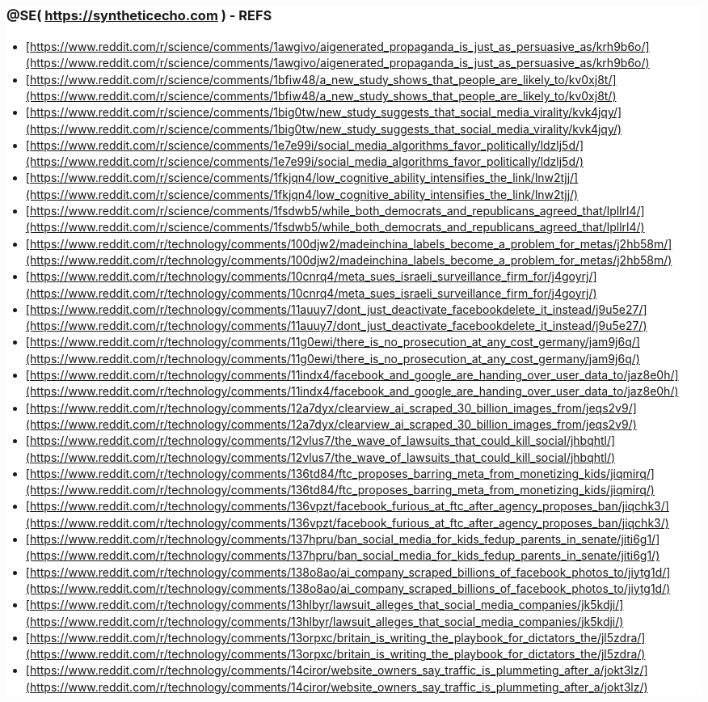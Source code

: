 ### @SE( https://syntheticecho.com ) - REFS

- [https://www.reddit.com/r/science/comments/1awgivo/aigenerated_propaganda_is_just_as_persuasive_as/krh9b6o/](https://www.reddit.com/r/science/comments/1awgivo/aigenerated_propaganda_is_just_as_persuasive_as/krh9b6o/)
- [https://www.reddit.com/r/science/comments/1bfiw48/a_new_study_shows_that_people_are_likely_to/kv0xj8t/](https://www.reddit.com/r/science/comments/1bfiw48/a_new_study_shows_that_people_are_likely_to/kv0xj8t/)
- [https://www.reddit.com/r/science/comments/1big0tw/new_study_suggests_that_social_media_virality/kvk4jqy/](https://www.reddit.com/r/science/comments/1big0tw/new_study_suggests_that_social_media_virality/kvk4jqy/)
- [https://www.reddit.com/r/science/comments/1e7e99i/social_media_algorithms_favor_politically/ldzlj5d/](https://www.reddit.com/r/science/comments/1e7e99i/social_media_algorithms_favor_politically/ldzlj5d/)
- [https://www.reddit.com/r/science/comments/1fkjqn4/low_cognitive_ability_intensifies_the_link/lnw2tjj/](https://www.reddit.com/r/science/comments/1fkjqn4/low_cognitive_ability_intensifies_the_link/lnw2tjj/)
- [https://www.reddit.com/r/science/comments/1fsdwb5/while_both_democrats_and_republicans_agreed_that/lpllrl4/](https://www.reddit.com/r/science/comments/1fsdwb5/while_both_democrats_and_republicans_agreed_that/lpllrl4/)
- [https://www.reddit.com/r/technology/comments/100djw2/madeinchina_labels_become_a_problem_for_metas/j2hb58m/](https://www.reddit.com/r/technology/comments/100djw2/madeinchina_labels_become_a_problem_for_metas/j2hb58m/)
- [https://www.reddit.com/r/technology/comments/10cnrq4/meta_sues_israeli_surveillance_firm_for/j4goyrj/](https://www.reddit.com/r/technology/comments/10cnrq4/meta_sues_israeli_surveillance_firm_for/j4goyrj/)
- [https://www.reddit.com/r/technology/comments/11auuy7/dont_just_deactivate_facebookdelete_it_instead/j9u5e27/](https://www.reddit.com/r/technology/comments/11auuy7/dont_just_deactivate_facebookdelete_it_instead/j9u5e27/)
- [https://www.reddit.com/r/technology/comments/11g0ewi/there_is_no_prosecution_at_any_cost_germany/jam9j6q/](https://www.reddit.com/r/technology/comments/11g0ewi/there_is_no_prosecution_at_any_cost_germany/jam9j6q/)
- [https://www.reddit.com/r/technology/comments/11indx4/facebook_and_google_are_handing_over_user_data_to/jaz8e0h/](https://www.reddit.com/r/technology/comments/11indx4/facebook_and_google_are_handing_over_user_data_to/jaz8e0h/)
- [https://www.reddit.com/r/technology/comments/12a7dyx/clearview_ai_scraped_30_billion_images_from/jeqs2v9/](https://www.reddit.com/r/technology/comments/12a7dyx/clearview_ai_scraped_30_billion_images_from/jeqs2v9/)
- [https://www.reddit.com/r/technology/comments/12vlus7/the_wave_of_lawsuits_that_could_kill_social/jhbqhtl/](https://www.reddit.com/r/technology/comments/12vlus7/the_wave_of_lawsuits_that_could_kill_social/jhbqhtl/)
- [https://www.reddit.com/r/technology/comments/136td84/ftc_proposes_barring_meta_from_monetizing_kids/jiqmirq/](https://www.reddit.com/r/technology/comments/136td84/ftc_proposes_barring_meta_from_monetizing_kids/jiqmirq/)
- [https://www.reddit.com/r/technology/comments/136vpzt/facebook_furious_at_ftc_after_agency_proposes_ban/jiqchk3/](https://www.reddit.com/r/technology/comments/136vpzt/facebook_furious_at_ftc_after_agency_proposes_ban/jiqchk3/)
- [https://www.reddit.com/r/technology/comments/137hpru/ban_social_media_for_kids_fedup_parents_in_senate/jiti6g1/](https://www.reddit.com/r/technology/comments/137hpru/ban_social_media_for_kids_fedup_parents_in_senate/jiti6g1/)
- [https://www.reddit.com/r/technology/comments/138o8ao/ai_company_scraped_billions_of_facebook_photos_to/jiytg1d/](https://www.reddit.com/r/technology/comments/138o8ao/ai_company_scraped_billions_of_facebook_photos_to/jiytg1d/)
- [https://www.reddit.com/r/technology/comments/13hlbyr/lawsuit_alleges_that_social_media_companies/jk5kdji/](https://www.reddit.com/r/technology/comments/13hlbyr/lawsuit_alleges_that_social_media_companies/jk5kdji/)
- [https://www.reddit.com/r/technology/comments/13orpxc/britain_is_writing_the_playbook_for_dictators_the/jl5zdra/](https://www.reddit.com/r/technology/comments/13orpxc/britain_is_writing_the_playbook_for_dictators_the/jl5zdra/)
- [https://www.reddit.com/r/technology/comments/14ciror/website_owners_say_traffic_is_plummeting_after_a/jokt3lz/](https://www.reddit.com/r/technology/comments/14ciror/website_owners_say_traffic_is_plummeting_after_a/jokt3lz/)